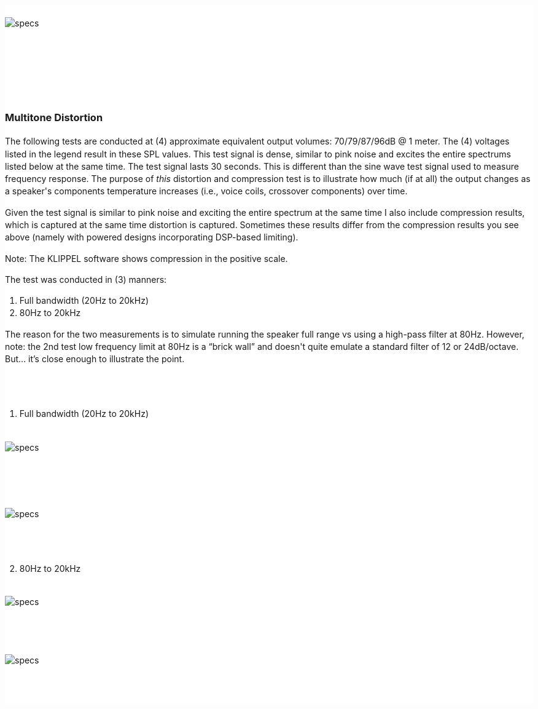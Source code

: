 <img align="left" src="https://dl.dropboxusercontent.com/scl/fi/pjsso2dc35pooqnrkz6js/GR-Research-NX-Bravo_Compression.png?rlkey=l4l6eb6x44raxpn9m0p4l8s0l&st=snaf4fvx&dl=0" alt="specs" width="100%" style="vertical-align:middle;margin:20px 0px"/><br clear="all" />

<br>

<br><br>

### Multitone Distortion

The following tests are conducted at (4) approximate equivalent output volumes: 70/79/87/96dB @ 1 meter.  The (4) voltages listed in the legend result in these SPL values.  This test signal is dense, similar to pink noise and excites the entire spectrums listed below at the same time.  The test signal lasts 30 seconds.  This is different than the sine wave test signal used to measure frequency response.  The purpose of *this* distortion and compression test is to illustrate how much (if at all) the output changes as a speaker's components temperature increases (i.e., voice coils, crossover components) over time.

Given the test signal is similar to pink noise and exciting the entire spectrum at the same time I also include compression results, which is captured at the same time distortion is captured.  Sometimes these results differ from the compression results you see above (namely with powered designs incorporating DSP-based limiting).

Note: The KLIPPEL software shows compression in the positive scale.

The test was conducted in (3) manners:
1) Full bandwidth (20Hz to 20kHz)
2) 80Hz to 20kHz

The reason for the two measurements is to simulate running the speaker full range vs using a high-pass filter at 80Hz. However, note: the 2nd test low frequency limit at 80Hz is a “brick wall” and doesn't quite emulate a standard filter of 12 or 24dB/octave. But… it’s close enough to illustrate the point.


<br>
<br>

1) Full bandwidth (20Hz to 20kHz)

<img align="left" src="https://dl.dropboxusercontent.com/scl/fi/cwoq544523exq0dhlp9rs/mton-full.png?rlkey=9ix7jmxyvb8ebs9h7hprfol3l&st=gu2lbevs&dl=0" alt="specs" width="100%" style="vertical-align:middle;margin:20px 0px"/><br clear="all" />

<br>

<img align="left" src="https://dl.dropboxusercontent.com/scl/fi/5mjdqvvaq6y3d4uidfd2a/Compression-of-Transfer-Function-H-f-full.png?rlkey=yvz4rr6as6nlg5z4g4bp1bio1&st=vqt6o91n&dl=0" alt="specs" width="100%" style="vertical-align:middle;margin:20px 0px"/><br clear="all" />

<br>

2) 80Hz to 20kHz

<img align="left" src="https://dl.dropboxusercontent.com/scl/fi/8anbps3421ubzown9l8dx/mton-80.png?rlkey=6ubvvah3cf420jw2smlc9s65k&st=nsjxrni7&dl=0" alt="specs" width="100%" style="vertical-align:middle;margin:20px 0px"/><br clear="all" />

<br>
<img align="left" src="https://dl.dropboxusercontent.com/scl/fi/nxuk3757k5a4k4pomltmi/Compression-of-Transfer-Function-H-f-80.png?rlkey=iyxtf6drvwpcg1mrcqg70bszv&st=z3tecga6&dl=0" alt="specs" width="100%" style="vertical-align:middle;margin:20px 0px"/><br clear="all" />

<br>

<br>
